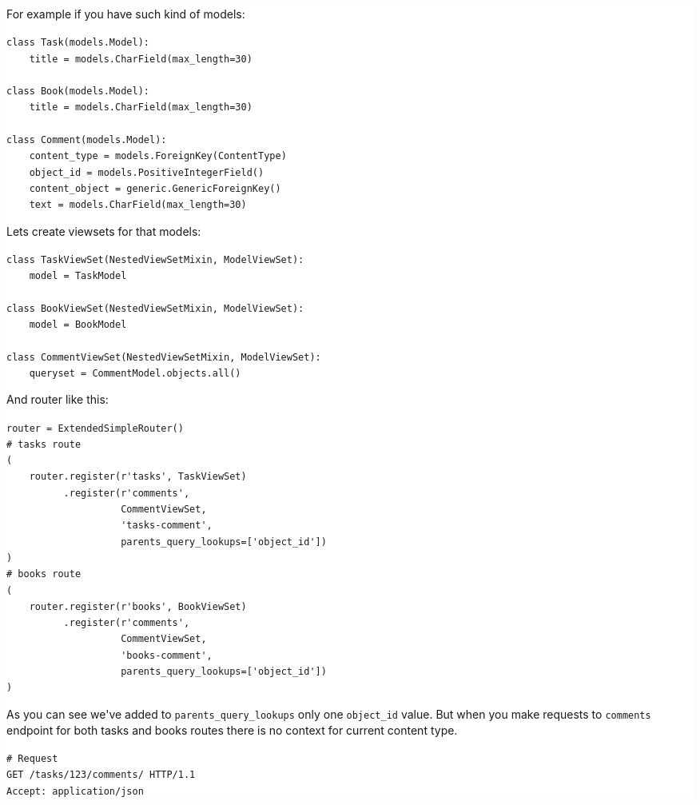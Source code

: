 For example if you have such kind of models:

    class Task(models.Model):
        title = models.CharField(max_length=30)

    class Book(models.Model):
        title = models.CharField(max_length=30)

    class Comment(models.Model):
        content_type = models.ForeignKey(ContentType)
        object_id = models.PositiveIntegerField()
        content_object = generic.GenericForeignKey()
        text = models.CharField(max_length=30)

Lets create viewsets for that models:

    class TaskViewSet(NestedViewSetMixin, ModelViewSet):
        model = TaskModel

    class BookViewSet(NestedViewSetMixin, ModelViewSet):
        model = BookModel

    class CommentViewSet(NestedViewSetMixin, ModelViewSet):
        queryset = CommentModel.objects.all()

And router like this:

    router = ExtendedSimpleRouter()
    # tasks route
    (
        router.register(r'tasks', TaskViewSet)
              .register(r'comments',
                        CommentViewSet,
                        'tasks-comment',
                        parents_query_lookups=['object_id'])
    )
    # books route
    (
        router.register(r'books', BookViewSet)
              .register(r'comments',
                        CommentViewSet,
                        'books-comment',
                        parents_query_lookups=['object_id'])
    )

As you can see we've added to `parents_query_lookups` only one `object_id` value. But when you make requests to `comments`
endpoint for both tasks and books routes there is no context for current content type.

    # Request
    GET /tasks/123/comments/ HTTP/1.1
    Accept: application/json
